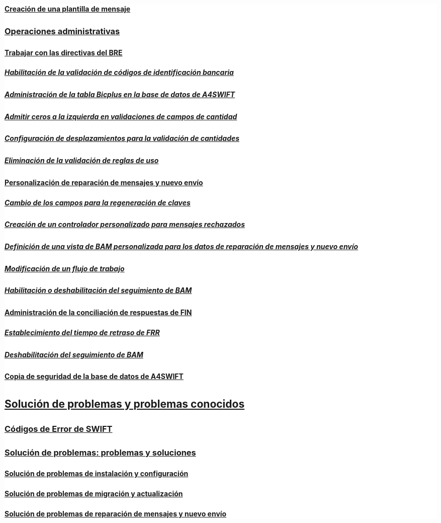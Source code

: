 #### [Creación de una plantilla de mensaje](creating-a-new-message-template.md)
### [Operaciones administrativas](administrative-operations.md)
#### [Trabajar con las directivas del BRE](working-with-bre-policies.md)
##### [Habilitación de la validación de códigos de identificación bancaria](enabling-validation-of-bank-identifier-codes.md)
##### [Administración de la tabla Bicplus en la base de datos de A4SWIFT](managing-the-bicplus-table-in-the-a4swift-database.md)
##### [Admitir ceros a la izquierda en validaciones de campos de cantidad](supporting-leading-zeros-in-amount-field-validations.md)
##### [Configuración de desplazamientos para la validación de cantidades](setting-offsets-for-amount-validation.md)
##### [Eliminación de la validación de reglas de uso](removing-usage-rule-validation.md)
#### [Personalización de reparación de mensajes y nuevo envío](customizing-message-repair-and-new-submission.md)
##### [Cambio de los campos para la regeneración de claves](changing-fields-to-be-rekeyed.md)
##### [Creación de un controlador personalizado para mensajes rechazados](creating-a-custom-handler-for-rejected-messages.md)
##### [Definición de una vista de BAM personalizada para los datos de reparación de mensajes y nuevo envío](defining-a-custom-bam-view-for-message-repair-and-new-submission-data.md)
##### [Modificación de un flujo de trabajo](modifying-a-workflow.md)
##### [Habilitación o deshabilitación del seguimiento de BAM](enabling-or-disabling-bam-tracking.md)
#### [Administración de la conciliación de respuestas de FIN](administering-fin-response-reconciliation.md)
##### [Establecimiento del tiempo de retraso de FRR](setting-the-frr-delay-time-out.md)
##### [Deshabilitación del seguimiento de BAM](disabling-bam-tracking.md)
#### [Copia de seguridad de la base de datos de A4SWIFT](backing-up-the-a4swift-database.md)
## [Solución de problemas y problemas conocidos](troubleshooting-and-known-issues.md)
### [Códigos de Error de SWIFT](swift-error-codes.md)
### [Solución de problemas: problemas y soluciones](troubleshooting-issues-and-resolutions1.md)
#### [Solución de problemas de instalación y configuración](installation-and-configuration-troubleshooting.md)
#### [Solución de problemas de migración y actualización](migration-and-upgrade-troubleshooting.md)
#### [Solución de problemas de reparación de mensajes y nuevo envío](message-repair-and-new-submission-troubleshooting.md)